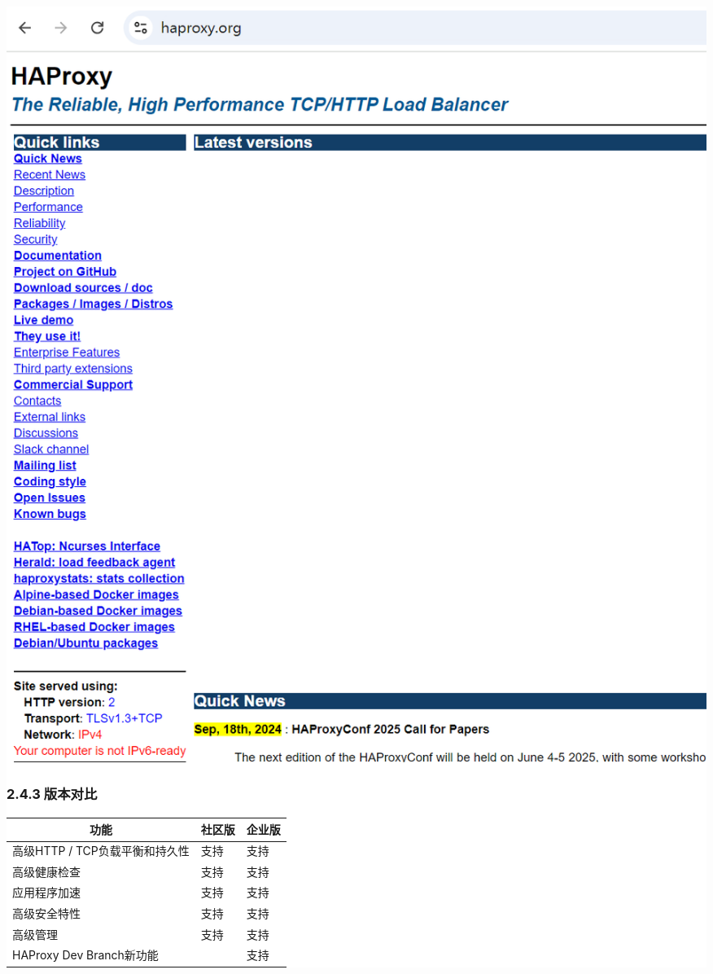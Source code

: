 ![image-20240930093836336](images/image-20240930093836336.png)

### 2.4.3 版本对比

| 功能                                      | 社区版 | 企业版 |
| ----------------------------------------- | ------ | ------ |
| 高级HTTP / TCP负载平衡和持久性            | 支持   | 支持   |
| 高级健康检查                              | 支持   | 支持   |
| 应用程序加速                              | 支持   | 支持   |
| 高级安全特性                              | 支持   | 支持   |
| 高级管理                                  | 支持   | 支持   |
| HAProxy Dev Branch新功能                  |        | 支持   |